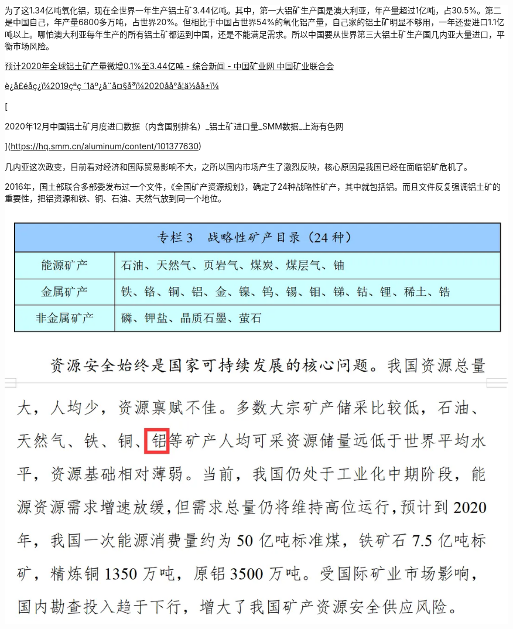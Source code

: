 为了这1.34亿吨氧化铝，现在全世界一年生产铝土矿3.44亿吨。其中，第一大铝矿生产国是澳大利亚，年产量超过1亿吨，占30.5%。第二是中国自己，年产量6800多万吨，占世界20%。但相比于中国占世界54%的氧化铝产量，自己家的铝土矿明显不够用，一年还要进口1.1亿吨以上。哪怕澳大利亚每年生产的所有铝土矿都运到中国，还是不能满足需求。所以中国要从世界第三大铝土矿生产国几内亚大量进口，平衡市场风险。

[预计2020年全球铝土矿产量微增0.1%至3.44亿吨 - 综合新闻 - 中国矿业网 中国矿业联合会](http://www.chinamining.org.cn/index.php?m=content&c=index&a=show&catid=6&id=34532)

[è¿å£éåç¿ï¼2019çªç ´1äº¿å¨å¤§å³ï¼2020åå°å¦ä½åå±ï¼](http://www.mofcom.gov.cn/article/i/jyjl/k/202003/20200302942032.shtml)

[

2020年12月中国铝土矿月度进口数据（内含国别排名）\_铝土矿进口量_SMM数据_上海有色网

](https://hq.smm.cn/aluminum/content/101377630)

几内亚这次政变，目前看对经济和国际贸易影响不大，之所以国内市场产生了激烈反映，核心原因是我国已经在面临铝矿危机了。

2016年，国土部联合多部委发布过一个文件，《全国矿产资源规划》，确定了24种战略性矿产，其中就包括铝。而且文件反复强调铝土矿的重要性，把铝资源和铁、铜、石油、天然气放到同一个地位。

![](/images/btnews/btnews/0301_0400/0326/image7.webp)

![](/images/btnews/btnews/0301_0400/0326/image8.webp)
